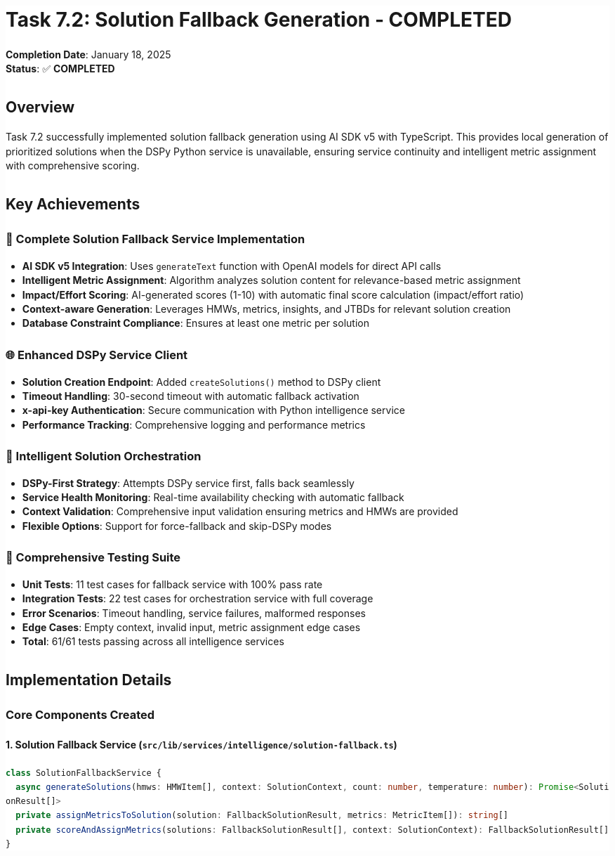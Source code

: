 # Task 7.2: Solution Fallback Generation - COMPLETED

**Completion Date**: January 18, 2025  
**Status**: ✅ **COMPLETED**

## Overview

Task 7.2 successfully implemented solution fallback generation using AI SDK v5 with TypeScript. This provides local generation of prioritized solutions when the DSPy Python service is unavailable, ensuring service continuity and intelligent metric assignment with comprehensive scoring.

## Key Achievements

### 🔧 Complete Solution Fallback Service Implementation
- **AI SDK v5 Integration**: Uses `generateText` function with OpenAI models for direct API calls
- **Intelligent Metric Assignment**: Algorithm analyzes solution content for relevance-based metric assignment
- **Impact/Effort Scoring**: AI-generated scores (1-10) with automatic final score calculation (impact/effort ratio)
- **Context-aware Generation**: Leverages HMWs, metrics, insights, and JTBDs for relevant solution creation
- **Database Constraint Compliance**: Ensures at least one metric per solution

### 🌐 Enhanced DSPy Service Client
- **Solution Creation Endpoint**: Added `createSolutions()` method to DSPy client
- **Timeout Handling**: 30-second timeout with automatic fallback activation
- **x-api-key Authentication**: Secure communication with Python intelligence service
- **Performance Tracking**: Comprehensive logging and performance metrics

### 🎯 Intelligent Solution Orchestration
- **DSPy-First Strategy**: Attempts DSPy service first, falls back seamlessly
- **Service Health Monitoring**: Real-time availability checking with automatic fallback
- **Context Validation**: Comprehensive input validation ensuring metrics and HMWs are provided
- **Flexible Options**: Support for force-fallback and skip-DSPy modes

### 🧪 Comprehensive Testing Suite
- **Unit Tests**: 11 test cases for fallback service with 100% pass rate
- **Integration Tests**: 22 test cases for orchestration service with full coverage
- **Error Scenarios**: Timeout handling, service failures, malformed responses
- **Edge Cases**: Empty context, invalid input, metric assignment edge cases
- **Total**: 61/61 tests passing across all intelligence services

## Implementation Details

### Core Components Created

#### 1. Solution Fallback Service (`src/lib/services/intelligence/solution-fallback.ts`)
```typescript
class SolutionFallbackService {
  async generateSolutions(hmws: HMWItem[], context: SolutionContext, count: number, temperature: number): Promise<SolutionResult[]>
  private assignMetricsToSolution(solution: FallbackSolutionResult, metrics: MetricItem[]): string[]
  private scoreAndAssignMetrics(solutions: FallbackSolutionResult[], context: SolutionContext): FallbackSolutionResult[]
}
```
